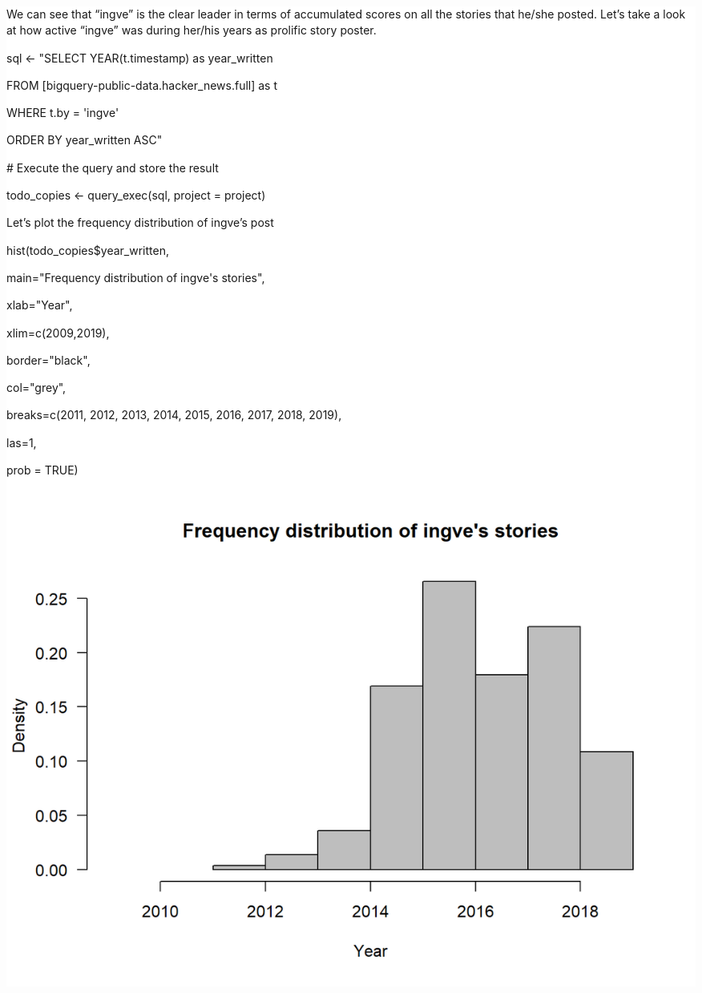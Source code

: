 
We can see that “ingve” is the clear leader in terms of accumulated scores on
all the stories that he/she posted. Let’s take a look at how active “ingve” was
during her/his years as prolific story poster.

sql \<- "SELECT YEAR(t.timestamp) as year_written

FROM [bigquery-public-data.hacker_news.full] as t

WHERE t.by = 'ingve'

ORDER BY year_written ASC"

\# Execute the query and store the result

todo_copies \<- query_exec(sql, project = project)

Let’s plot the frequency distribution of ingve’s post

hist(todo_copies\$year_written,

main="Frequency distribution of ingve's stories",

xlab="Year",

xlim=c(2009,2019),

border="black",

col="grey",

breaks=c(2011, 2012, 2013, 2014, 2015, 2016, 2017, 2018, 2019),

las=1,

prob = TRUE)

![C:\\Users\\driku\\AppData\\Local\\Microsoft\\Windows\\INetCache\\Content.MSO\\4AB2B31A.tmp](media/bd4009f8f6cd6f94dff37289c5a41cac.png)
